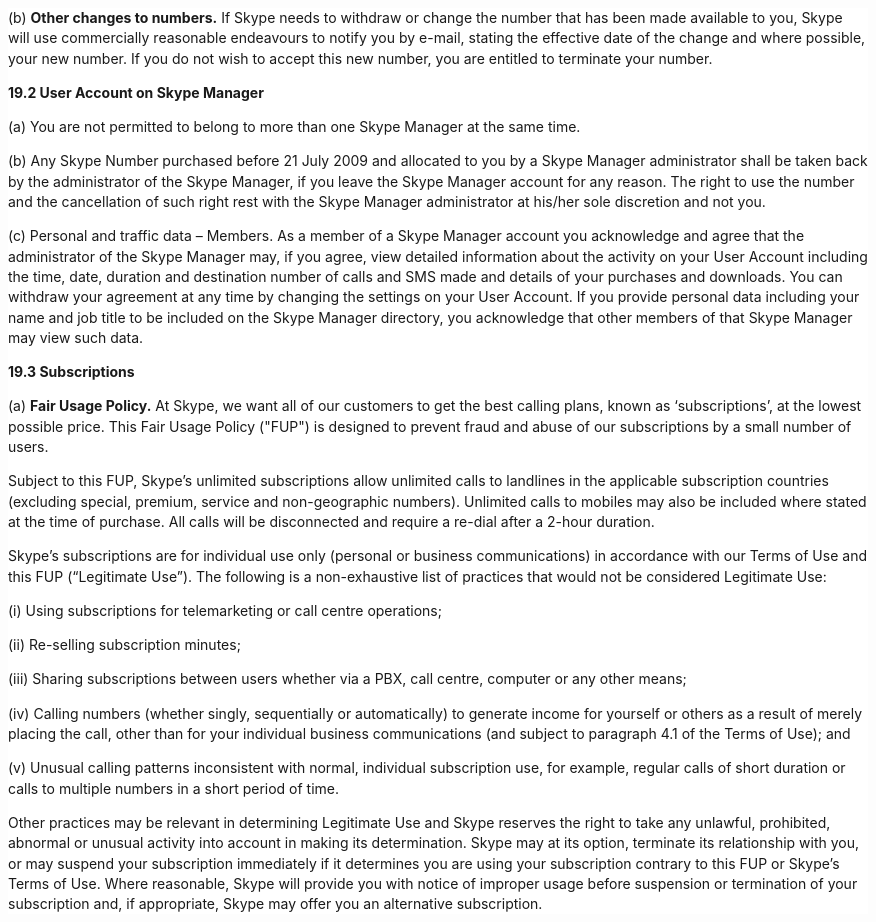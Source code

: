 (b) **Other changes to numbers.** If Skype needs to withdraw or change the number that has been made available to you, Skype will use commercially reasonable endeavours to notify you by e-mail, stating the effective date of the change and where possible, your new number. If you do not wish to accept this new number, you are entitled to terminate your number.

**19.2 User Account on Skype Manager**

(a) You are not permitted to belong to more than one Skype Manager at the same time.

(b) Any Skype Number purchased before 21 July 2009 and allocated to you by a Skype Manager administrator shall be taken back by the administrator of the Skype Manager, if you leave the Skype Manager account for any reason. The right to use the number and the cancellation of such right rest with the Skype Manager administrator at his/her sole discretion and not you.

(c) Personal and traffic data – Members. As a member of a Skype Manager account you acknowledge and agree that the administrator of the Skype Manager may, if you agree, view detailed information about the activity on your User Account including the time, date, duration and destination number of calls and SMS made and details of your purchases and downloads. You can withdraw your agreement at any time by changing the settings on your User Account. If you provide personal data including your name and job title to be included on the Skype Manager directory, you acknowledge that other members of that Skype Manager may view such data.

**19.3 Subscriptions**

(a) **Fair Usage Policy.** At Skype, we want all of our customers to get the best calling plans, known as ‘subscriptions’, at the lowest possible price. This Fair Usage Policy ("FUP") is designed to prevent fraud and abuse of our subscriptions by a small number of users.

Subject to this FUP, Skype’s unlimited subscriptions allow unlimited calls to landlines in the applicable subscription countries (excluding special, premium, service and non-geographic numbers). Unlimited calls to mobiles may also be included where stated at the time of purchase. All calls will be disconnected and require a re-dial after a 2-hour duration.

Skype’s subscriptions are for individual use only (personal or business communications) in accordance with our Terms of Use and this FUP (“Legitimate Use”). The following is a non-exhaustive list of practices that would not be considered Legitimate Use:

(i) Using subscriptions for telemarketing or call centre operations;

(ii) Re-selling subscription minutes;

(iii) Sharing subscriptions between users whether via a PBX, call centre, computer or any other means;

(iv) Calling numbers (whether singly, sequentially or automatically) to generate income for yourself or others as a result of merely placing the call, other than for your individual business communications (and subject to paragraph 4.1 of the Terms of Use); and

(v) Unusual calling patterns inconsistent with normal, individual subscription use, for example, regular calls of short duration or calls to multiple numbers in a short period of time.

Other practices may be relevant in determining Legitimate Use and Skype reserves the right to take any unlawful, prohibited, abnormal or unusual activity into account in making its determination. Skype may at its option, terminate its relationship with you, or may suspend your subscription immediately if it determines you are using your subscription contrary to this FUP or Skype’s Terms of Use. Where reasonable, Skype will provide you with notice of improper usage before suspension or termination of your subscription and, if appropriate, Skype may offer you an alternative subscription.
